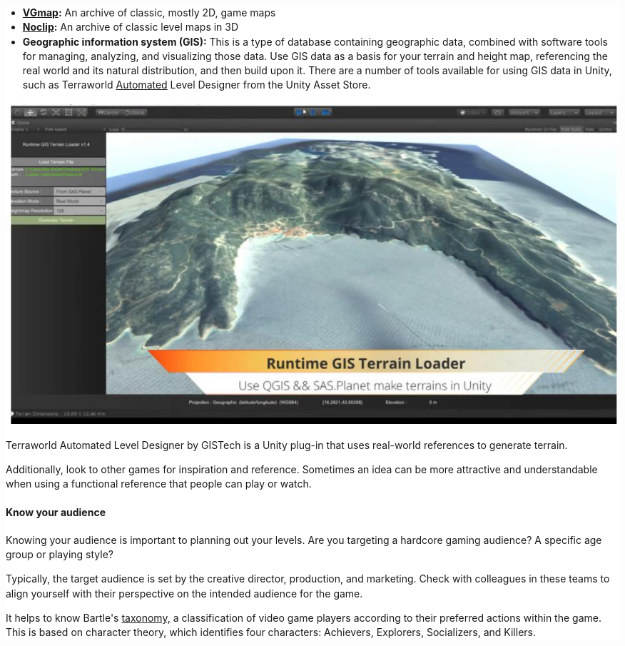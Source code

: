 - **[VGmap](https://vgmaps.com/):** An archive of classic, mostly 2D, game maps
- **[Noclip](https://noclip.website/):** An archive of classic level maps in 3D
- **Geographic information system (GIS):** This is a type of database containing geographic data, combined with software tools for managing, analyzing, and visualizing those data. Use GIS data as a basis for your terrain and height map, referencing the real world and its natural distribution, and then build upon it. There are a number of tools available for using GIS data in Unity, such as Terraworld [Automated](https://assetstore.unity.com/packages/tools/terrain/terraworld-2021-automated-level-designer-156561) Level Designer from the Unity Asset Store.

![](_page_12_Picture_4.jpeg)

Terraworld Automated Level Designer by GISTech is a Unity plug-in that uses real-world references to generate terrain.

Additionally, look to other games for inspiration and reference. Sometimes an idea can be more attractive and understandable when using a functional reference that people can play or watch.

#### Know your audience

Knowing your audience is important to planning out your levels. Are you targeting a hardcore gaming audience? A specific age group or playing style?

Typically, the target audience is set by the creative director, production, and marketing. Check with colleagues in these teams to align yourself with their perspective on the intended audience for the game.

It helps to know Bartle's [taxonomy,](https://en.wikipedia.org/wiki/Bartle_taxonomy_of_player_types) a classification of video game players according to their preferred actions within the game. This is based on character theory, which identifies four characters: Achievers, Explorers, Socializers, and Killers.
